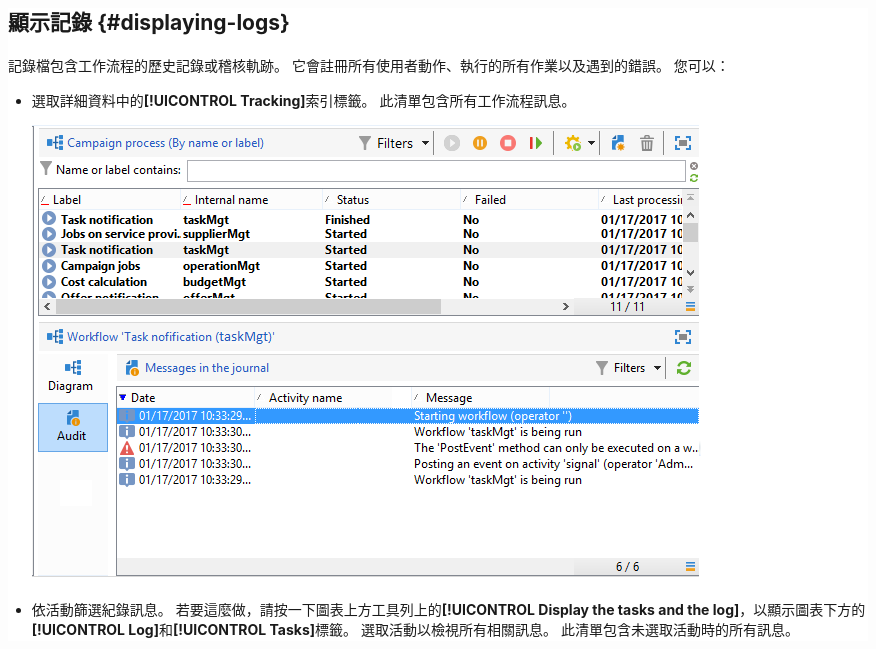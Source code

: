 ## 顯示記錄 {#displaying-logs}

記錄檔包含工作流程的歷史記錄或稽核軌跡。 它會註冊所有使用者動作、執行的所有作業以及遇到的錯誤。 您可以：

* 選取詳細資料中的&#x200B;**[!UICONTROL Tracking]**&#x200B;索引標籤。 此清單包含所有工作流程訊息。

  ![](assets/new-workflow-display-log-tab.png)

* 依活動篩選紀錄訊息。 若要這麼做，請按一下圖表上方工具列上的&#x200B;**[!UICONTROL Display the tasks and the log]**，以顯示圖表下方的&#x200B;**[!UICONTROL Log]**&#x200B;和&#x200B;**[!UICONTROL Tasks]**&#x200B;標籤。 選取活動以檢視所有相關訊息。 此清單包含未選取活動時的所有訊息。
